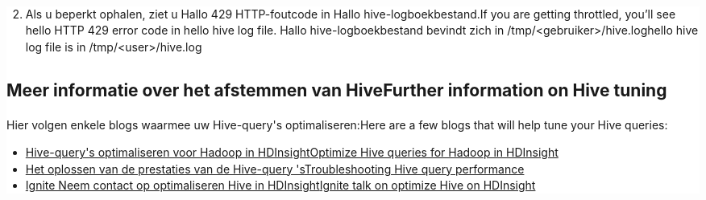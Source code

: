2. <span data-ttu-id="51872-159">Als u beperkt ophalen, ziet u Hallo 429 HTTP-foutcode in Hallo hive-logboekbestand.</span><span class="sxs-lookup"><span data-stu-id="51872-159">If you are getting throttled, you’ll see hello HTTP 429 error code in hello hive log file.</span></span> <span data-ttu-id="51872-160">Hallo hive-logboekbestand bevindt zich in /tmp/&lt;gebruiker&gt;/hive.log</span><span class="sxs-lookup"><span data-stu-id="51872-160">hello hive log file is in /tmp/&lt;user&gt;/hive.log</span></span>

## <a name="further-information-on-hive-tuning"></a><span data-ttu-id="51872-161">Meer informatie over het afstemmen van Hive</span><span class="sxs-lookup"><span data-stu-id="51872-161">Further information on Hive tuning</span></span>

<span data-ttu-id="51872-162">Hier volgen enkele blogs waarmee uw Hive-query's optimaliseren:</span><span class="sxs-lookup"><span data-stu-id="51872-162">Here are a few blogs that will help tune your Hive queries:</span></span>
* [<span data-ttu-id="51872-163">Hive-query's optimaliseren voor Hadoop in HDInsight</span><span class="sxs-lookup"><span data-stu-id="51872-163">Optimize Hive queries for Hadoop in HDInsight</span></span>](https://azure.microsoft.com/en-us/documentation/articles/hdinsight-hadoop-optimize-hive-query/)
* [<span data-ttu-id="51872-164">Het oplossen van de prestaties van de Hive-query 's</span><span class="sxs-lookup"><span data-stu-id="51872-164">Troubleshooting Hive query performance</span></span>](https://blogs.msdn.microsoft.com/bigdatasupport/2015/08/13/troubleshooting-hive-query-performance-in-hdinsight-hadoop-cluster/)
* [<span data-ttu-id="51872-165">Ignite Neem contact op optimaliseren Hive in HDInsight</span><span class="sxs-lookup"><span data-stu-id="51872-165">Ignite talk on optimize Hive on HDInsight</span></span>](https://channel9.msdn.com/events/Machine-Learning-and-Data-Sciences-Conference/Data-Science-Summit-2016/MSDSS25)
